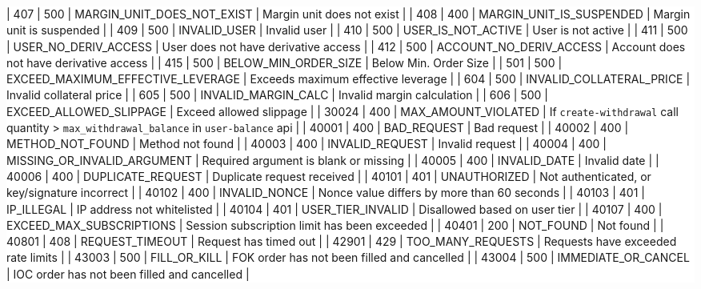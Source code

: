 | 407   | 500         | MARGIN_UNIT_DOES_NOT_EXIST               | Margin unit does not exist                                                                                                                      |
| 408   | 400         | MARGIN_UNIT_IS_SUSPENDED                 | Margin unit is suspended                                                                                                                        |
| 409   | 500         | INVALID_USER                             | Invalid user                                                                                                                                    |
| 410   | 500         | USER_IS_NOT_ACTIVE                       | User is not active                                                                                                                              |
| 411   | 500         | USER_NO_DERIV_ACCESS                     | User does not have derivative access                                                                                                            |
| 412   | 500         | ACCOUNT_NO_DERIV_ACCESS                  | Account does not have derivative access                                                                                                         |
| 415   | 500         | BELOW_MIN_ORDER_SIZE                     | Below Min. Order Size                                                                                                                           |
| 501   | 500         | EXCEED_MAXIMUM_EFFECTIVE_LEVERAGE        | Exceeds maximum effective leverage                                                                                                              |
| 604   | 500         | INVALID_COLLATERAL_PRICE                 | Invalid collateral price                                                                                                                        |
| 605   | 500         | INVALID_MARGIN_CALC                      | Invalid margin calculation                                                                                                                      |
| 606   | 500         | EXCEED_ALLOWED_SLIPPAGE                  | Exceed allowed slippage                                                                                                                         |
| 30024 | 400         | MAX_AMOUNT_VIOLATED                      | If `create-withdrawal` call quantity > `max_withdrawal_balance` in `user-balance` api                                                           |
| 40001 | 400         | BAD_REQUEST                              | Bad request                                                                                                                                     |
| 40002 | 400         | METHOD_NOT_FOUND                         | Method not found                                                                                                                                |
| 40003 | 400         | INVALID_REQUEST                          | Invalid request                                                                                                                                 |
| 40004 | 400         | MISSING_OR_INVALID_ARGUMENT              | Required argument is blank or missing                                                                                                           |
| 40005 | 400         | INVALID_DATE                             | Invalid date                                                                                                                                    |
| 40006 | 400         | DUPLICATE_REQUEST                        | Duplicate request received                                                                                                                      |
| 40101 | 401         | UNAUTHORIZED                             | Not authenticated, or key/signature incorrect                                                                                                   |
| 40102 | 400         | INVALID_NONCE                            | Nonce value differs by more than 60 seconds                                                                                                     |
| 40103 | 401         | IP_ILLEGAL                               | IP address not whitelisted                                                                                                                      |
| 40104 | 401         | USER_TIER_INVALID                        | Disallowed based on user tier                                                                                                                   |
| 40107 | 400         | EXCEED_MAX_SUBSCRIPTIONS                 | Session subscription limit has been exceeded                                                                                                    |
| 40401 | 200         | NOT_FOUND                                | Not found                                                                                                                                       |
| 40801 | 408         | REQUEST_TIMEOUT                          | Request has timed out                                                                                                                           |
| 42901 | 429         | TOO_MANY_REQUESTS                        | Requests have exceeded rate limits                                                                                                              |
| 43003 | 500         | FILL_OR_KILL                             | FOK order has not been filled and cancelled                                                                                                     |
| 43004 | 500         | IMMEDIATE_OR_CANCEL                      | IOC order has not been filled and cancelled                                                                                                     |